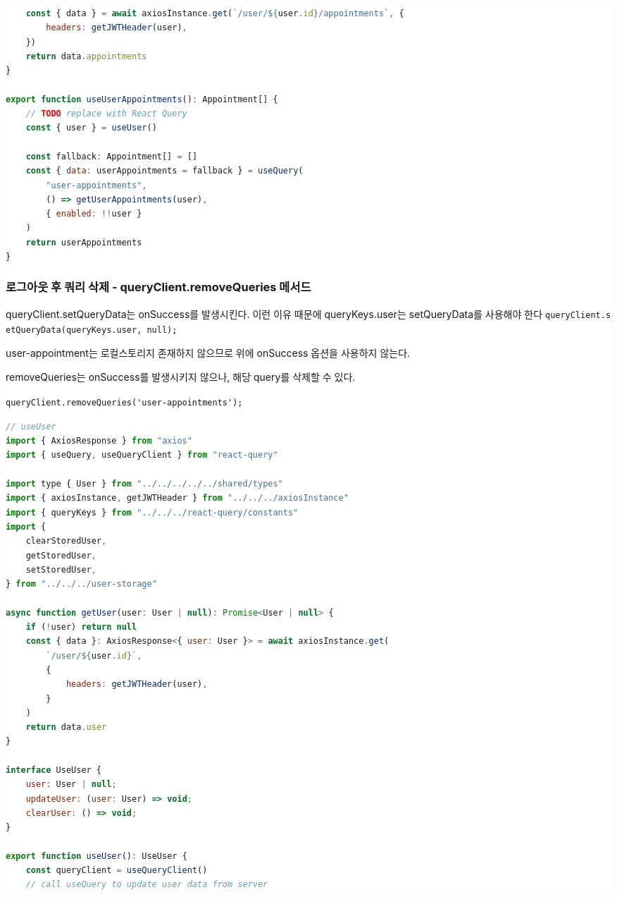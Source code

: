 ```jsx
	const { data } = await axiosInstance.get(`/user/${user.id}/appointments`, {
		headers: getJWTHeader(user),
	})
	return data.appointments
}

export function useUserAppointments(): Appointment[] {
	// TODO replace with React Query
	const { user } = useUser()

	const fallback: Appointment[] = []
	const { data: userAppointments = fallback } = useQuery(
		"user-appointments",
		() => getUserAppointments(user),
		{ enabled: !!user }
	)
	return userAppointments
}
```

### 로그아웃 후 쿼리 삭제 - queryClient.removeQueries 메서드

queryClient.setQueryData는 onSuccess를 발생시킨다. 이런 이유 때문에 queryKeys.user는 setQueryData를 사용해야 한다
`queryClient.setQueryData(queryKeys.user, null);`

user-appointment는 로컬스토리지 존재하지 않으므로 위에 onSuccess 옵션을 사용하지 않는다.

removeQueries는 onSuccess를 발생시키지 않으나, 해당 query를 삭제할 수 있다.

`queryClient.removeQueries('user-appointments');`

```jsx
// useUser
import { AxiosResponse } from "axios"
import { useQuery, useQueryClient } from "react-query"

import type { User } from "../../../../../shared/types"
import { axiosInstance, getJWTHeader } from "../../../axiosInstance"
import { queryKeys } from "../../../react-query/constants"
import {
	clearStoredUser,
	getStoredUser,
	setStoredUser,
} from "../../../user-storage"

async function getUser(user: User | null): Promise<User | null> {
	if (!user) return null
	const { data }: AxiosResponse<{ user: User }> = await axiosInstance.get(
		`/user/${user.id}`,
		{
			headers: getJWTHeader(user),
		}
	)
	return data.user
}

interface UseUser {
	user: User | null;
	updateUser: (user: User) => void;
	clearUser: () => void;
}

export function useUser(): UseUser {
	const queryClient = useQueryClient()
	// call useQuery to update user data from server
```